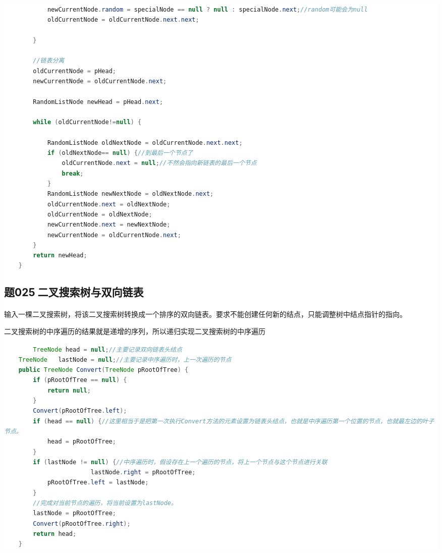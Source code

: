 ```java
            newCurrentNode.random = specialNode == null ? null : specialNode.next;//random可能会为null
            oldCurrentNode = oldCurrentNode.next.next;

        }

        //链表分离
        oldCurrentNode = pHead;
        newCurrentNode = oldCurrentNode.next;

        RandomListNode newHead = pHead.next;

        while (oldCurrentNode!=null) {

            RandomListNode oldNextNode = oldCurrentNode.next.next;
            if (oldNextNode== null) {//到最后一个节点了
                oldCurrentNode.next = null;//不然会指向新链表的最后一个节点
                break;
            }
            RandomListNode newNextNode = oldNextNode.next;
            oldCurrentNode.next = oldNextNode;
            oldCurrentNode = oldNextNode;
            newCurrentNode.next = newNextNode;
            newCurrentNode = oldCurrentNode.next;
        }
        return newHead;
    }
```



## 题025 二叉搜索树与双向链表

输入一棵二叉搜索树，将该二叉搜索树转换成一个排序的双向链表。要求不能创建任何新的结点，只能调整树中结点指针的指向。

二叉搜索树的中序遍历的结果就是递增的序列，所以递归实现二叉搜索树的中序遍历

```java
		TreeNode head = null;//主要记录双向链表头结点
    TreeNode   lastNode = null;//主要记录中序遍历时，上一次遍历的节点
    public TreeNode Convert(TreeNode pRootOfTree) {
        if (pRootOfTree == null) {
            return null;
        }
        Convert(pRootOfTree.left);
        if (head == null) {//这里相当于是把第一次执行Convert方法的元素设置为链表头结点，也就是中序遍历第一个位置的节点，也就最左边的叶子节点。
            head = pRootOfTree;
        }
        if (lastNode != null) {//中序遍历时，假设存在上一个遍历的节点，将上一个节点与这个节点进行关联
						lastNode.right = pRootOfTree;
            pRootOfTree.left = lastNode;
        } 
      	//完成对当前节点的遍历，将当前设置为lastNode。
        lastNode = pRootOfTree;
        Convert(pRootOfTree.right);
        return head;
    }
```
